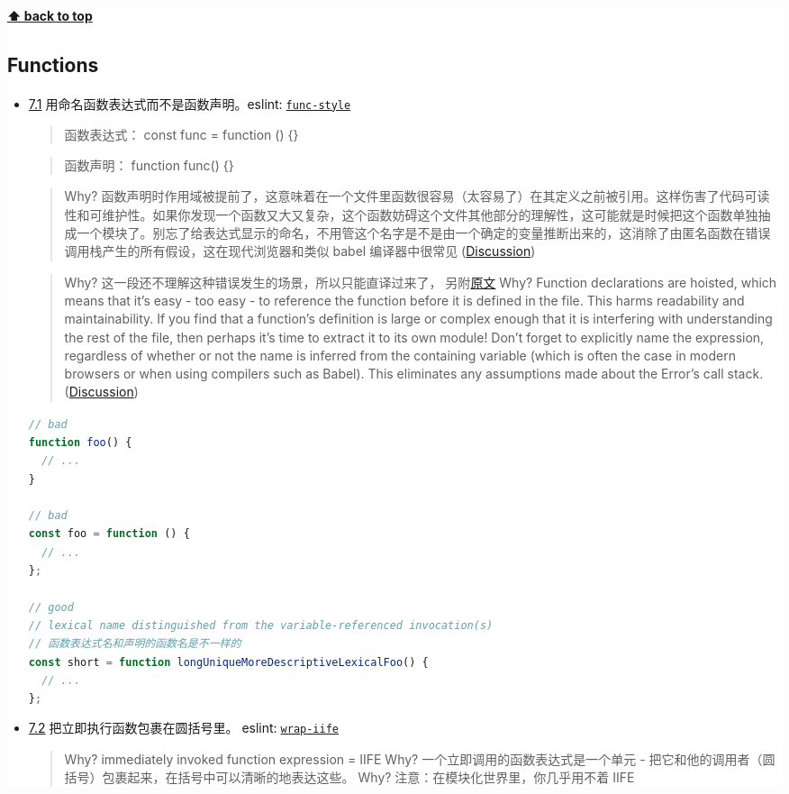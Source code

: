 **[⬆ back to top](#目录)**

## Functions

<a name="7.1"></a>
<a name="functions--declarations"></a>

- [7.1](#functions--declarations) 用命名函数表达式而不是函数声明。eslint: [`func-style`](http://eslint.org/docs/rules/func-style)

  > 函数表达式： const func = function () {}

  > 函数声明： function func() {}

  > Why? 函数声明时作用域被提前了，这意味着在一个文件里函数很容易（太容易了）在其定义之前被引用。这样伤害了代码可读性和可维护性。如果你发现一个函数又大又复杂，这个函数妨碍这个文件其他部分的理解性，这可能就是时候把这个函数单独抽成一个模块了。别忘了给表达式显示的命名，不用管这个名字是不是由一个确定的变量推断出来的，这消除了由匿名函数在错误调用栈产生的所有假设，这在现代浏览器和类似 babel 编译器中很常见 ([Discussion](https://github.com/airbnb/javascript/issues/794))

  > Why? 这一段还不理解这种错误发生的场景，所以只能直译过来了， 另附[原文](https://github.com/airbnb/javascript#functions--declarations)
  > Why? Function declarations are hoisted, which means that it’s easy - too easy - to reference the function before it is defined in the file. This harms readability and maintainability. If you find that a function’s definition is large or complex enough that it is interfering with understanding the rest of the file, then perhaps it’s time to extract it to its own module! Don’t forget to explicitly name the expression, regardless of whether or not the name is inferred from the containing variable (which is often the case in modern browsers or when using compilers such as Babel). This eliminates any assumptions made about the Error’s call stack. ([Discussion](https://github.com/airbnb/javascript/issues/794))

  ```javascript
  // bad
  function foo() {
    // ...
  }

  // bad
  const foo = function () {
    // ...
  };

  // good
  // lexical name distinguished from the variable-referenced invocation(s)
  // 函数表达式名和声明的函数名是不一样的
  const short = function longUniqueMoreDescriptiveLexicalFoo() {
    // ...
  };
  ```

<a name="7.2"></a>
<a name="functions--iife"></a>

- [7.2](#functions--iife) 把立即执行函数包裹在圆括号里。 eslint: [`wrap-iife`](http://eslint.org/docs/rules/wrap-iife.html)

  > Why? immediately invoked function expression = IIFE
  > Why? 一个立即调用的函数表达式是一个单元 - 把它和他的调用者（圆括号）包裹起来，在括号中可以清晰的地表达这些。
  > Why? 注意：在模块化世界里，你几乎用不着 IIFE
